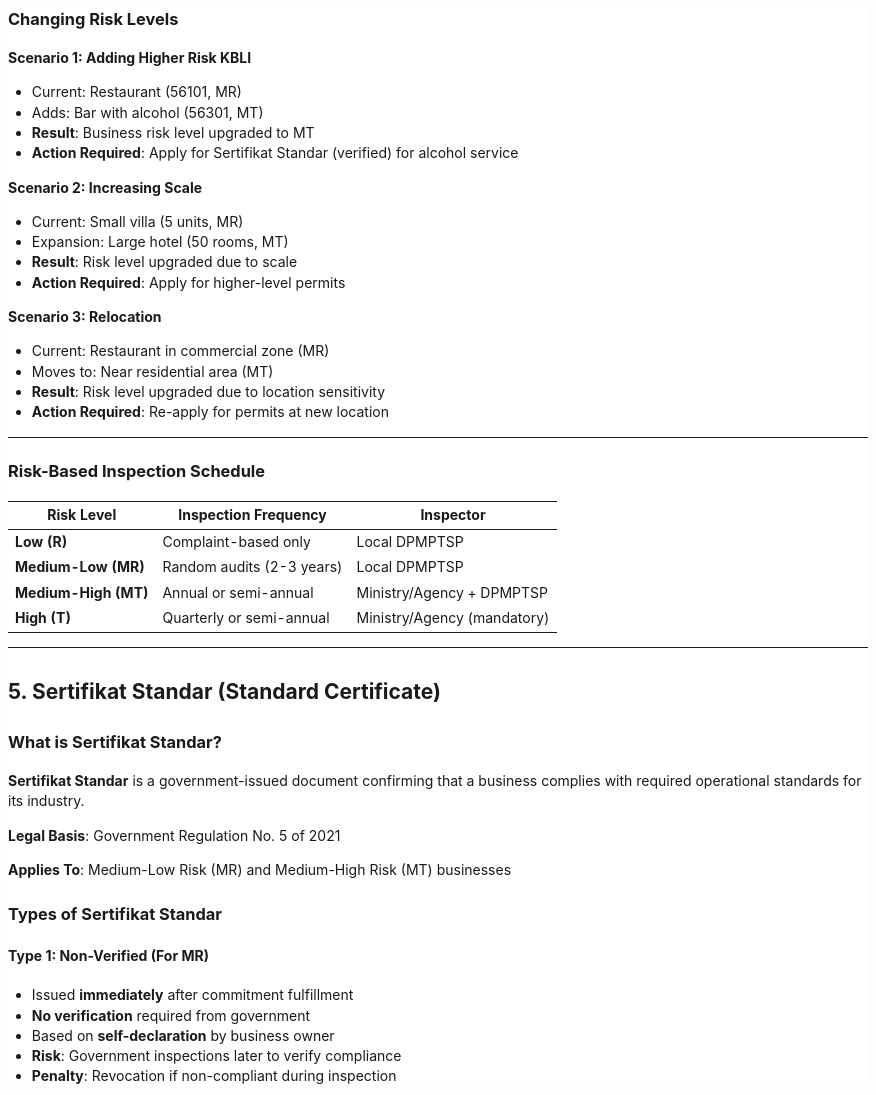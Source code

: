 
### Changing Risk Levels

**Scenario 1: Adding Higher Risk KBLI**
- Current: Restaurant (56101, MR)
- Adds: Bar with alcohol (56301, MT)
- **Result**: Business risk level upgraded to MT
- **Action Required**: Apply for Sertifikat Standar (verified) for alcohol service

**Scenario 2: Increasing Scale**
- Current: Small villa (5 units, MR)
- Expansion: Large hotel (50 rooms, MT)
- **Result**: Risk level upgraded due to scale
- **Action Required**: Apply for higher-level permits

**Scenario 3: Relocation**
- Current: Restaurant in commercial zone (MR)
- Moves to: Near residential area (MT)
- **Result**: Risk level upgraded due to location sensitivity
- **Action Required**: Re-apply for permits at new location

---

### Risk-Based Inspection Schedule

| Risk Level | Inspection Frequency | Inspector |
|------------|----------------------|-----------|
| **Low (R)** | Complaint-based only | Local DPMPTSP |
| **Medium-Low (MR)** | Random audits (2-3 years) | Local DPMPTSP |
| **Medium-High (MT)** | Annual or semi-annual | Ministry/Agency + DPMPTSP |
| **High (T)** | Quarterly or semi-annual | Ministry/Agency (mandatory) |

---

<a name="sertifikat-standar"></a>
## 5. Sertifikat Standar (Standard Certificate)

### What is Sertifikat Standar?

**Sertifikat Standar** is a government-issued document confirming that a business complies with required operational standards for its industry.

**Legal Basis**: Government Regulation No. 5 of 2021

**Applies To**: Medium-Low Risk (MR) and Medium-High Risk (MT) businesses

### Types of Sertifikat Standar

#### Type 1: Non-Verified (For MR)
- Issued **immediately** after commitment fulfillment
- **No verification** required from government
- Based on **self-declaration** by business owner
- **Risk**: Government inspections later to verify compliance
- **Penalty**: Revocation if non-compliant during inspection
